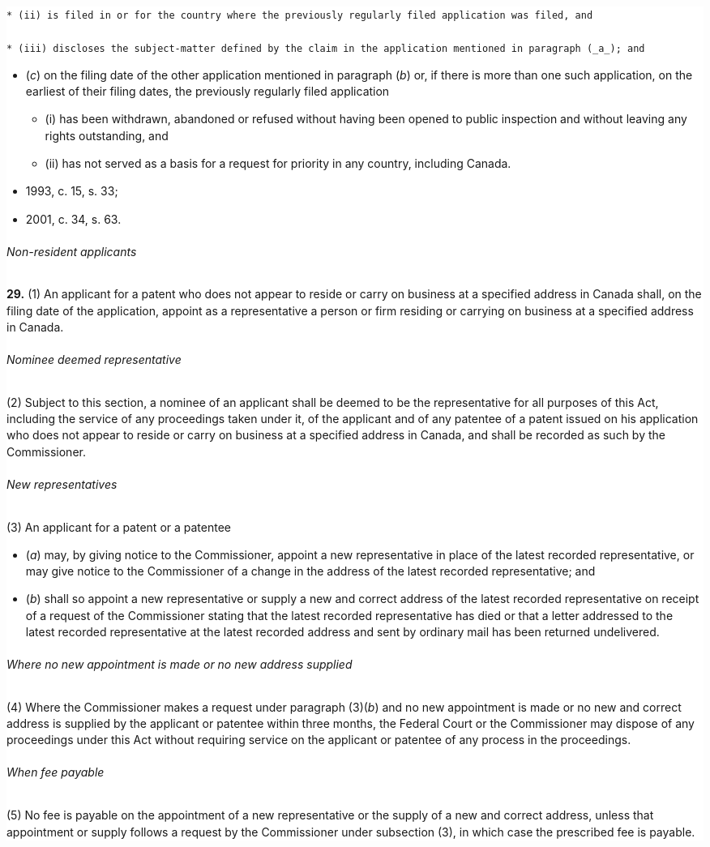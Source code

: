     * (ii) is filed in or for the country where the previously regularly filed application was filed, and

    * (iii) discloses the subject-matter defined by the claim in the application mentioned in paragraph (_a_); and

  * (_c_) on the filing date of the other application mentioned in paragraph (_b_) or, if there is more than one such application, on the earliest of their filing dates, the previously regularly filed application

    * (i) has been withdrawn, abandoned or refused without having been opened to public inspection and without leaving any rights outstanding, and

    * (ii) has not served as a basis for a request for priority in any country, including Canada.

  * 1993, c. 15, s. 33;
  * 2001, c. 34, s. 63.

###### Non-resident applicants

**29.** (1) An applicant for a patent who does not appear to reside or carry on business at a specified address in Canada shall, on the filing date of the application, appoint as a representative a person or firm residing or carrying on business at a specified address in Canada.

###### Nominee deemed representative

(2) Subject to this section, a nominee of an applicant shall be deemed to be the representative for all purposes of this Act, including the service of any proceedings taken under it, of the applicant and of any patentee of a patent issued on his application who does not appear to reside or carry on business at a specified address in Canada, and shall be recorded as such by the Commissioner.

###### New representatives

(3) An applicant for a patent or a patentee

  * (_a_) may, by giving notice to the Commissioner, appoint a new representative in place of the latest recorded representative, or may give notice to the Commissioner of a change in the address of the latest recorded representative; and

  * (_b_) shall so appoint a new representative or supply a new and correct address of the latest recorded representative on receipt of a request of the Commissioner stating that the latest recorded representative has died or that a letter addressed to the latest recorded representative at the latest recorded address and sent by ordinary mail has been returned undelivered.

###### Where no new appointment is made or no new address supplied

(4) Where the Commissioner makes a request under paragraph (3)(_b_) and no new appointment is made or no new and correct address is supplied by the applicant or patentee within three months, the Federal Court or the Commissioner may dispose of any proceedings under this Act without requiring service on the applicant or patentee of any process in the proceedings.

###### When fee payable

(5) No fee is payable on the appointment of a new representative or the supply of a new and correct address, unless that appointment or supply follows a request by the Commissioner under subsection (3), in which case the prescribed fee is payable.
